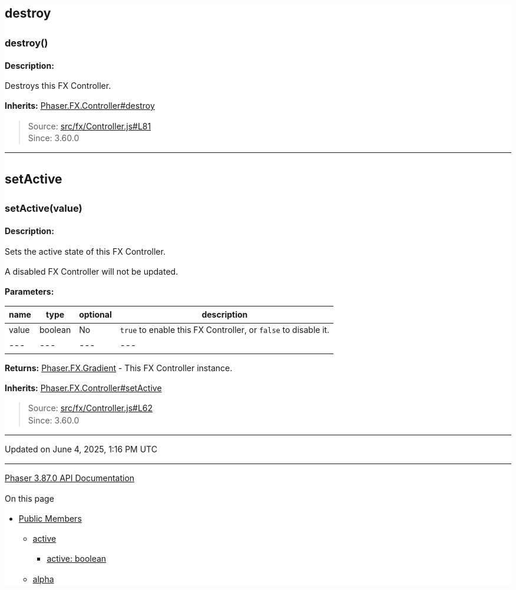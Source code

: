 ## destroy

### <instance> destroy()

**Description:**

Destroys this FX Controller.

**Inherits:** [Phaser.FX.Controller#destroy](fx-controller.md)

> Source: [src/fx/Controller.js#L81](https://github.com/phaserjs/phaser/blob/v3.87.0/src/fx/Controller.js#L81)  
> Since: 3.60.0

---

## setActive

### <instance> setActive(value)

**Description:**

Sets the active state of this FX Controller.

A disabled FX Controller will not be updated.

**Parameters:**

| name | type | optional | description |
| --- | --- | --- | --- |
| value | boolean | No | `true` to enable this FX Controller, or `false` to disable it. |
| --- | --- | --- | --- |

**Returns:** [Phaser.FX.Gradient](fx-gradient.md) - This FX Controller instance.

**Inherits:** [Phaser.FX.Controller#setActive](fx-controller.md)

> Source: [src/fx/Controller.js#L62](https://github.com/phaserjs/phaser/blob/v3.87.0/src/fx/Controller.js#L62)  
> Since: 3.60.0

---

Updated on June 4, 2025, 1:16 PM UTC

---

[Phaser 3.87.0 API Documentation](../../index.md)

On this page

* [Public Members](#public-members)

  + [active](#active)

    - [active: boolean](#active-boolean)
  + [alpha](#alpha)
